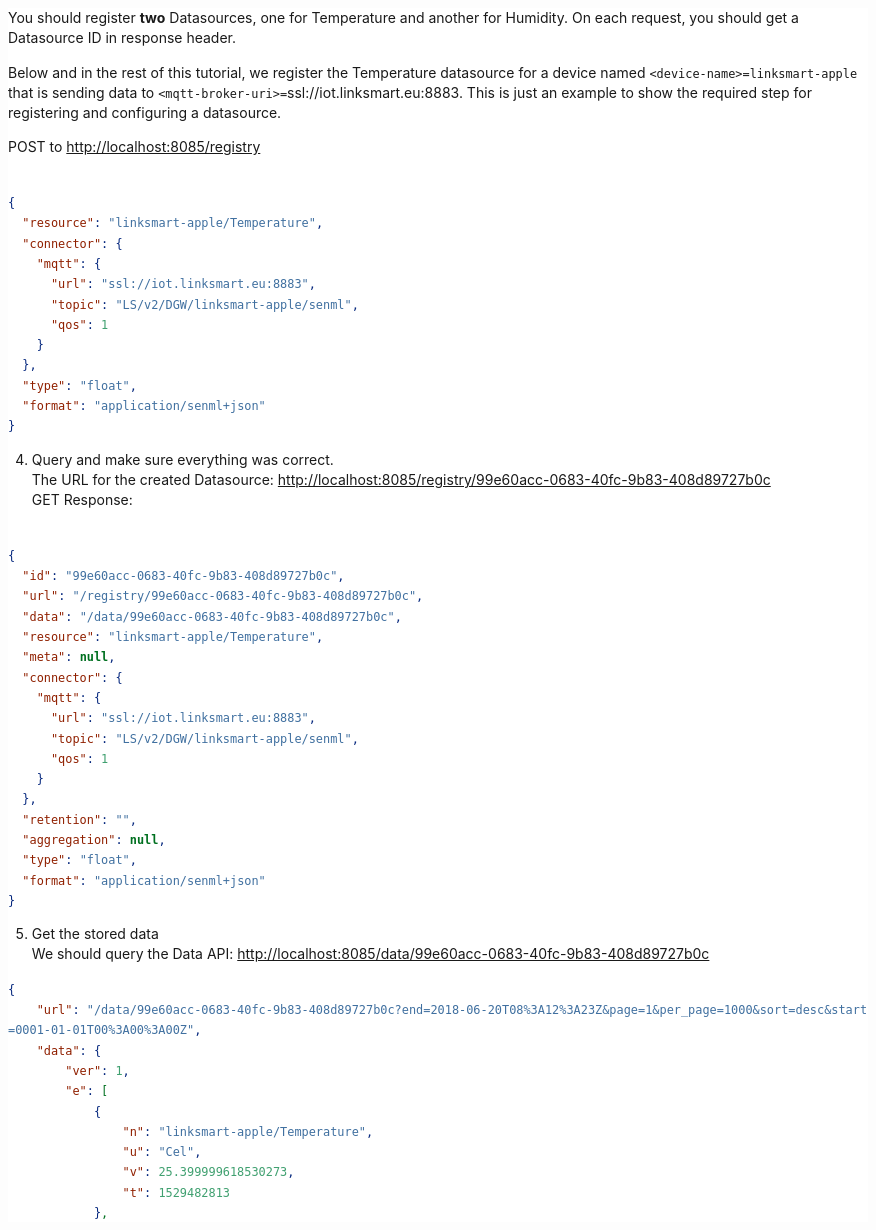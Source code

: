 You should register  **two**  Datasources, one for Temperature and another for Humidity. On each request, you should get a Datasource ID in response header.

Below and in the rest of this tutorial, we register the Temperature datasource for a device named `<device-name>=linksmart-apple` that is sending data to `<mqtt-broker-uri>=`ssl://iot.linksmart.eu:8883. This is just an example to show the required step for registering and configuring a datasource.

POST to [http://localhost:8085/registry](http://localhost:8085/registry)
```json

{
  "resource": "linksmart-apple/Temperature",
  "connector": {
    "mqtt": {
      "url": "ssl://iot.linksmart.eu:8883",
      "topic": "LS/v2/DGW/linksmart-apple/senml",
      "qos": 1
    }
  },
  "type": "float",
  "format": "application/senml+json"
}
```

4. Query and make sure everything was correct.  
The URL for the created Datasource: [http://localhost:8085/registry/99e60acc-0683-40fc-9b83-408d89727b0c](http://localhost:8085/registry/99e60acc-0683-40fc-9b83-408d89727b0c)  
GET Response:
```json

{
  "id": "99e60acc-0683-40fc-9b83-408d89727b0c",
  "url": "/registry/99e60acc-0683-40fc-9b83-408d89727b0c",
  "data": "/data/99e60acc-0683-40fc-9b83-408d89727b0c",
  "resource": "linksmart-apple/Temperature",
  "meta": null,
  "connector": {
    "mqtt": {
      "url": "ssl://iot.linksmart.eu:8883",
      "topic": "LS/v2/DGW/linksmart-apple/senml",
      "qos": 1
    }
  },
  "retention": "",
  "aggregation": null,
  "type": "float",
  "format": "application/senml+json"
}
```

5. Get the stored data  
We should query the Data API: [http://localhost:8085/data/99e60acc-0683-40fc-9b83-408d89727b0c](http://localhost:8085/data/99e60acc-0683-40fc-9b83-408d89727b0c)
```json
{
    "url": "/data/99e60acc-0683-40fc-9b83-408d89727b0c?end=2018-06-20T08%3A12%3A23Z&page=1&per_page=1000&sort=desc&start=0001-01-01T00%3A00%3A00Z",
    "data": {
        "ver": 1,
        "e": [
            {
                "n": "linksmart-apple/Temperature",
                "u": "Cel",
                "v": 25.399999618530273,
                "t": 1529482813
            },
```
